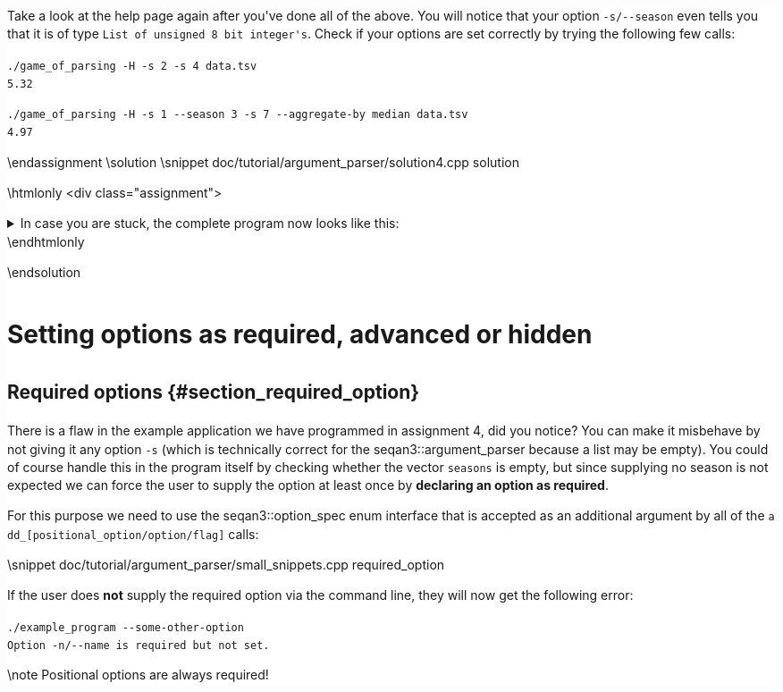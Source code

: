 Take a look at the help page again after you've done all of the above. You will notice that your option `-s/--season`
even tells you that it is of type `List of unsigned 8 bit integer's`. Check if your options are set correctly by trying
the following few calls:

```console
./game_of_parsing -H -s 2 -s 4 data.tsv
5.32
```

```console
./game_of_parsing -H -s 1 --season 3 -s 7 --aggregate-by median data.tsv
4.97
```
\endassignment
\solution
\snippet doc/tutorial/argument_parser/solution4.cpp solution

\htmlonly <div class=\"assignment\"> <details><summary>In case you are stuck, the complete program now looks like
this:</summary></details> </div> \endhtmlonly

\endsolution

# Setting options as required, advanced or hidden

## Required options {#section_required_option}

There is a flaw in the example application we have programmed in assignment 4, did you notice? You can make it
misbehave by not giving it any option `-s` (which is technically correct for the seqan3::argument_parser because a list
may be empty). You could of course handle this in the program itself by checking whether the vector `seasons` is empty,
but since supplying no season is not expected we can force the user to supply the option at least once by **declaring an
option as required**.

For this purpose we need to use the seqan3::option_spec enum interface that is accepted as an additional argument by all
of the `add_[positional_option/option/flag]` calls:

\snippet doc/tutorial/argument_parser/small_snippets.cpp required_option

If the user does **not** supply the required option via the command line, they will now get the following error:

```console
./example_program --some-other-option
Option -n/--name is required but not set.
```

\note Positional options are always required!

